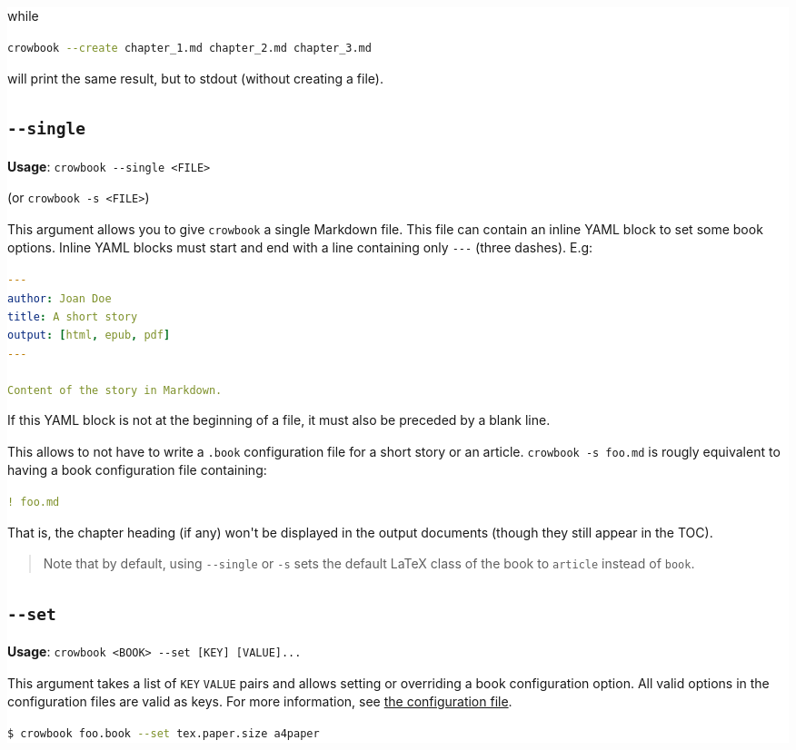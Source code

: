 while

```bash
crowbook --create chapter_1.md chapter_2.md chapter_3.md
```

will print the same result, but to stdout (without creating a file).

`--single`
----------

**Usage**: `crowbook --single <FILE>`

(or `crowbook -s <FILE>`)

This argument allows you to give `crowbook` a single Markdown file. This
file can contain an inline YAML block to set some book options. Inline
YAML blocks must start and end with a line containing only `---` (three dashes). E.g:

```yaml
---
author: Joan Doe
title: A short story
output: [html, epub, pdf]
---

Content of the story in Markdown.
```

If this YAML block is not at the beginning of a file, it must also be
preceded by a blank line.

This allows to not have to write a `.book` configuration file for a
short story or an article. `crowbook -s foo.md` is rougly equivalent to having a book
configuration file containing:

```yaml
! foo.md
```

That is, the chapter heading (if any) won't be displayed in the output
documents (though they still appear in the TOC).

> Note that by default, using `--single` or `-s` sets the default LaTeX class
> of the book to `article` instead of `book`.


`--set` 
-------

**Usage**: `crowbook <BOOK> --set [KEY] [VALUE]...`

This argument takes a list of  `KEY` `VALUE` pairs and allows setting or
overriding a book configuration option. All valid options in the
configuration files are valid as keys. For more information, see
[the configuration file](config.md).

```bash
$ crowbook foo.book --set tex.paper.size a4paper
```

